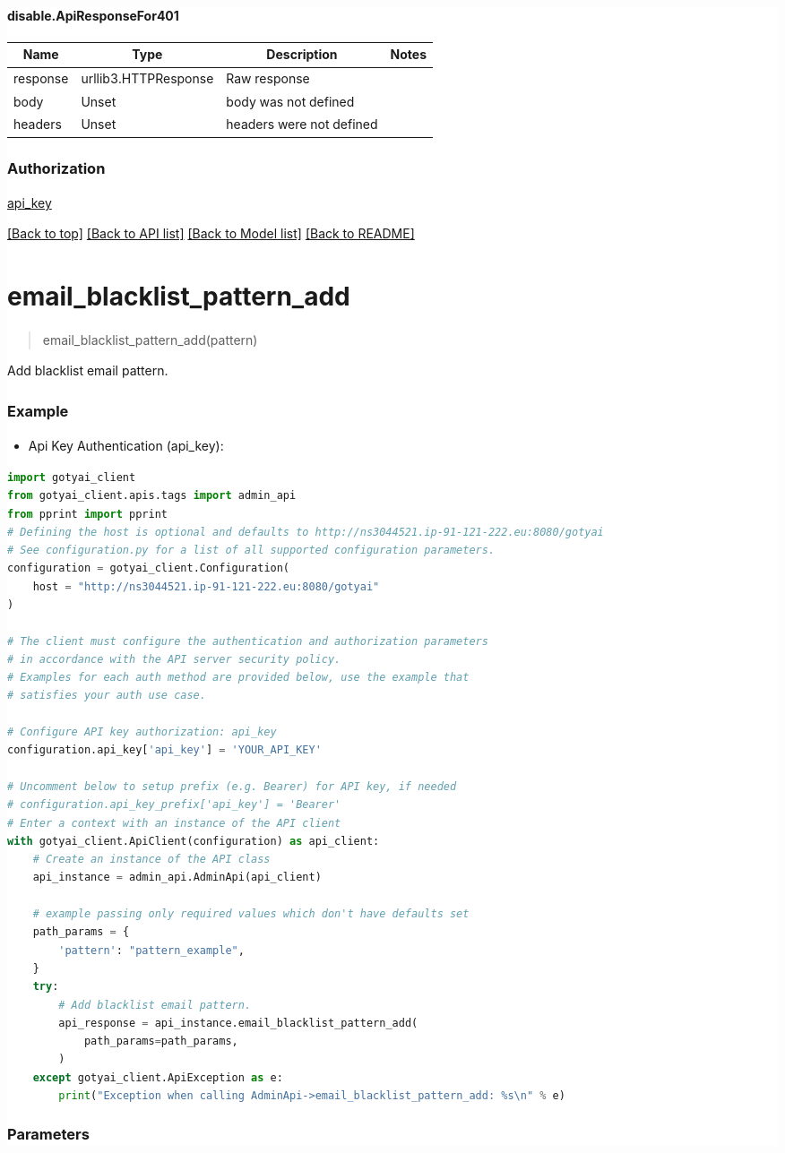 #### disable.ApiResponseFor401
Name | Type | Description  | Notes
------------- | ------------- | ------------- | -------------
response | urllib3.HTTPResponse | Raw response |
body | Unset | body was not defined |
headers | Unset | headers were not defined |

### Authorization

[api_key](../../../README.md#api_key)

[[Back to top]](#__pageTop) [[Back to API list]](../../../README.md#documentation-for-api-endpoints) [[Back to Model list]](../../../README.md#documentation-for-models) [[Back to README]](../../../README.md)

# **email_blacklist_pattern_add**
<a id="email_blacklist_pattern_add"></a>
> email_blacklist_pattern_add(pattern)

Add blacklist email pattern.

### Example

* Api Key Authentication (api_key):
```python
import gotyai_client
from gotyai_client.apis.tags import admin_api
from pprint import pprint
# Defining the host is optional and defaults to http://ns3044521.ip-91-121-222.eu:8080/gotyai
# See configuration.py for a list of all supported configuration parameters.
configuration = gotyai_client.Configuration(
    host = "http://ns3044521.ip-91-121-222.eu:8080/gotyai"
)

# The client must configure the authentication and authorization parameters
# in accordance with the API server security policy.
# Examples for each auth method are provided below, use the example that
# satisfies your auth use case.

# Configure API key authorization: api_key
configuration.api_key['api_key'] = 'YOUR_API_KEY'

# Uncomment below to setup prefix (e.g. Bearer) for API key, if needed
# configuration.api_key_prefix['api_key'] = 'Bearer'
# Enter a context with an instance of the API client
with gotyai_client.ApiClient(configuration) as api_client:
    # Create an instance of the API class
    api_instance = admin_api.AdminApi(api_client)

    # example passing only required values which don't have defaults set
    path_params = {
        'pattern': "pattern_example",
    }
    try:
        # Add blacklist email pattern.
        api_response = api_instance.email_blacklist_pattern_add(
            path_params=path_params,
        )
    except gotyai_client.ApiException as e:
        print("Exception when calling AdminApi->email_blacklist_pattern_add: %s\n" % e)
```
### Parameters
